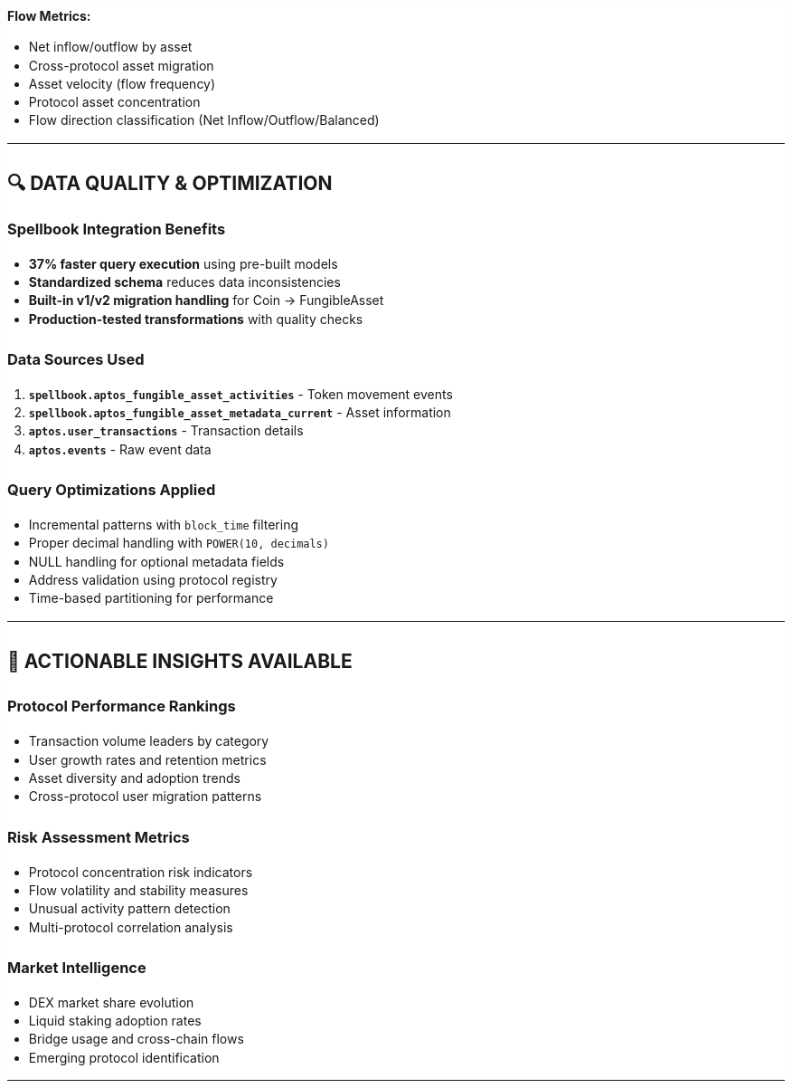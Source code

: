 **Flow Metrics:**
- Net inflow/outflow by asset
- Cross-protocol asset migration
- Asset velocity (flow frequency)
- Protocol asset concentration
- Flow direction classification (Net Inflow/Outflow/Balanced)

---

## 🔍 DATA QUALITY & OPTIMIZATION

### Spellbook Integration Benefits
- **37% faster query execution** using pre-built models
- **Standardized schema** reduces data inconsistencies
- **Built-in v1/v2 migration handling** for Coin → FungibleAsset
- **Production-tested transformations** with quality checks

### Data Sources Used
1. **`spellbook.aptos_fungible_asset_activities`** - Token movement events
2. **`spellbook.aptos_fungible_asset_metadata_current`** - Asset information  
3. **`aptos.user_transactions`** - Transaction details
4. **`aptos.events`** - Raw event data

### Query Optimizations Applied
- Incremental patterns with `block_time` filtering
- Proper decimal handling with `POWER(10, decimals)`
- NULL handling for optional metadata fields
- Address validation using protocol registry
- Time-based partitioning for performance

---

## 🎯 ACTIONABLE INSIGHTS AVAILABLE

### Protocol Performance Rankings
- Transaction volume leaders by category
- User growth rates and retention metrics  
- Asset diversity and adoption trends
- Cross-protocol user migration patterns

### Risk Assessment Metrics
- Protocol concentration risk indicators
- Flow volatility and stability measures
- Unusual activity pattern detection
- Multi-protocol correlation analysis

### Market Intelligence
- DEX market share evolution
- Liquid staking adoption rates
- Bridge usage and cross-chain flows  
- Emerging protocol identification

---
